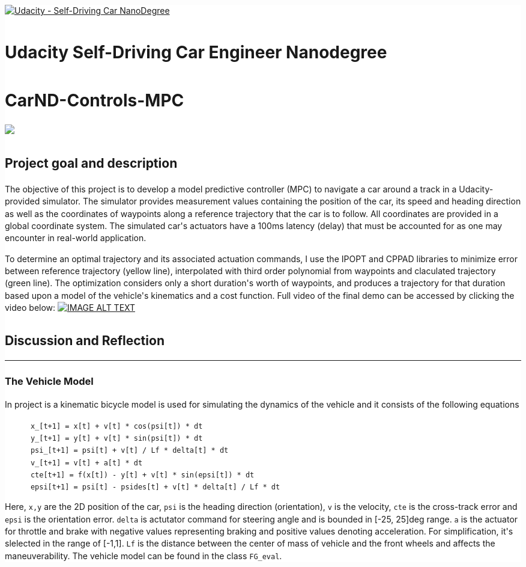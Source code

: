 
[![Udacity - Self-Driving Car NanoDegree](https://s3.amazonaws.com/udacity-sdc/github/shield-carnd.svg)](http://www.udacity.com/drive)
# Udacity Self-Driving Car Engineer Nanodegree
# CarND-Controls-MPC

<img src="./image/Trimed.gif?raw=true" width="500px">

## Project goal and description

The objective of this project is to develop a model predictive controller (MPC) to navigate a car around a track in a Udacity-provided simulator. The simulator provides measurement values containing the position of the car, its speed and heading direction as well as the coordinates of waypoints along a reference trajectory that the car is to follow. All coordinates are provided in a global coordinate system. The simulated car's actuators have a 100ms latency (delay) that must be accounted for as one may encounter in real-world application. 


To determine an optimal trajectory and its associated actuation commands, I use the IPOPT and CPPAD libraries to minimize error between reference trajectory (yellow line), interpolated with third order polynomial from waypoints and claculated trajectory (green line). The optimization considers only a short duration's worth of waypoints, and produces a trajectory for that duration based upon a model of the vehicle's kinematics and a cost function. Full video of the final demo can be accessed by clicking the video below:
[![IMAGE ALT TEXT](http://img.youtube.com/vi/vb4_26p7By0/0.jpg)](https://youtu.be/vb4_26p7By0 "MPC demo")

## Discussion and Reflection
---
### The Vehicle Model
In project is a kinematic bicycle model is used for simulating the dynamics of the vehicle and it consists of the following equations
```
      x_[t+1] = x[t] + v[t] * cos(psi[t]) * dt
      y_[t+1] = y[t] + v[t] * sin(psi[t]) * dt
      psi_[t+1] = psi[t] + v[t] / Lf * delta[t] * dt
      v_[t+1] = v[t] + a[t] * dt
      cte[t+1] = f(x[t]) - y[t] + v[t] * sin(epsi[t]) * dt
      epsi[t+1] = psi[t] - psides[t] + v[t] * delta[t] / Lf * dt
```
Here, `x,y` are the 2D position of the car, `psi` is the heading direction (orientation), `v` is the velocity, `cte` is the cross-track error and `epsi` is the orientation error. `delta` is actutator command for steering angle and is bounded in [-25, 25]deg range. `a` is the actuator for throttle and brake with negative values representing braking and positive values denoting acceleration. For simplification, it's slelected in the range of [-1,1]. `Lf` is the distance between the center of mass of vehicle and the front wheels and affects the maneuverability. The vehicle model can be found in the class `FG_eval`. 
